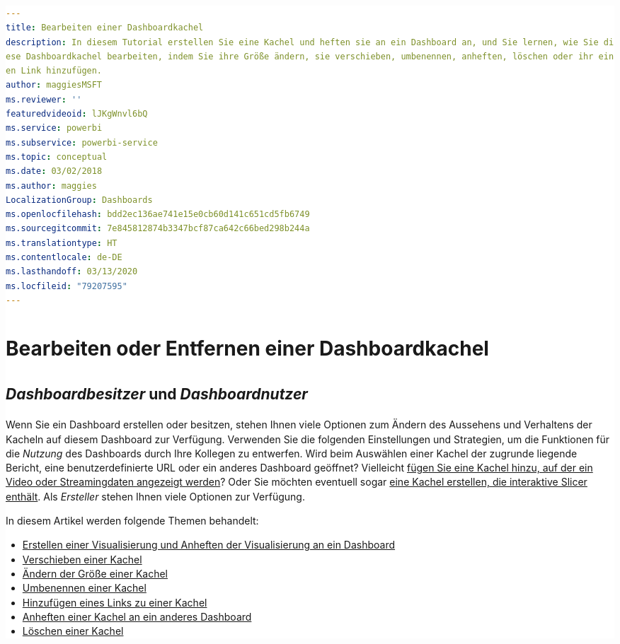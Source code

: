 ```yaml
---
title: Bearbeiten einer Dashboardkachel
description: In diesem Tutorial erstellen Sie eine Kachel und heften sie an ein Dashboard an, und Sie lernen, wie Sie diese Dashboardkachel bearbeiten, indem Sie ihre Größe ändern, sie verschieben, umbenennen, anheften, löschen oder ihr einen Link hinzufügen.
author: maggiesMSFT
ms.reviewer: ''
featuredvideoid: lJKgWnvl6bQ
ms.service: powerbi
ms.subservice: powerbi-service
ms.topic: conceptual
ms.date: 03/02/2018
ms.author: maggies
LocalizationGroup: Dashboards
ms.openlocfilehash: bdd2ec136ae741e15e0cb60d141c651cd5fb6749
ms.sourcegitcommit: 7e845812874b3347bcf87ca642c66bed298b244a
ms.translationtype: HT
ms.contentlocale: de-DE
ms.lasthandoff: 03/13/2020
ms.locfileid: "79207595"
---
```

# <a name="edit-or-remove-a-dashboard-tile"></a>Bearbeiten oder Entfernen einer Dashboardkachel

## <a name="dashboard-owners-versus-dashboard-consumers"></a>*Dashboardbesitzer* und *Dashboardnutzer*
Wenn Sie ein Dashboard erstellen oder besitzen, stehen Ihnen viele Optionen zum Ändern des Aussehens und Verhaltens der Kacheln auf diesem Dashboard zur Verfügung. Verwenden Sie die folgenden Einstellungen und Strategien, um die Funktionen für die *Nutzung* des Dashboards durch Ihre Kollegen zu entwerfen.  Wird beim Auswählen einer Kachel der zugrunde liegende Bericht, eine benutzerdefinierte URL oder ein anderes Dashboard geöffnet? Vielleicht [fügen Sie eine Kachel hinzu, auf der ein Video oder Streamingdaten angezeigt werden](service-dashboard-add-widget.md)? Oder Sie möchten eventuell sogar [eine Kachel erstellen, die interaktive Slicer enthält](service-dashboard-pin-live-tile-from-report.md). Als *Ersteller* stehen Ihnen viele Optionen zur Verfügung. 

<iframe width="560" height="315" src="https://www.youtube.com/embed/lJKgWnvl6bQ" frameborder="0" allowfullscreen></iframe>

In diesem Artikel werden folgende Themen behandelt:

* [Erstellen einer Visualisierung und Anheften der Visualisierung an ein Dashboard](#create)
* [Verschieben einer Kachel](#move)
* [Ändern der Größe einer Kachel](#resize)
* [Umbenennen einer Kachel](#rename)
* [Hinzufügen eines Links zu einer Kachel](#hyperlink)
* [Anheften einer Kachel an ein anderes Dashboard](#different)
* [Löschen einer Kachel](#delete)
  